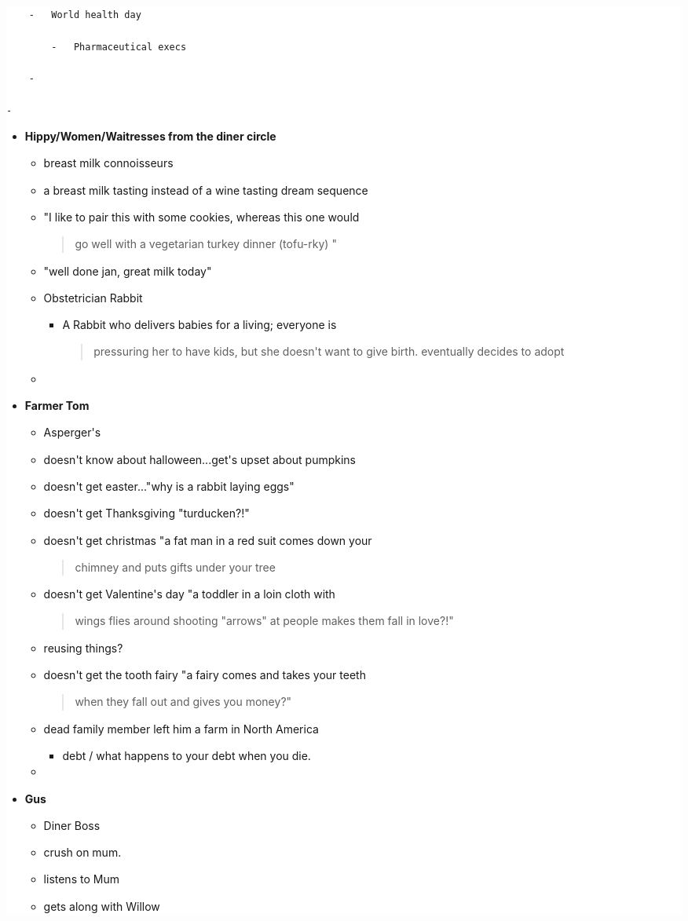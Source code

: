         -   World health day

            -   Pharmaceutical execs

        -   

    -   

-   **Hippy/Women/Waitresses from the diner circle**

    -   breast milk connoisseurs

    -   a breast milk tasting instead of a wine tasting dream sequence

    -   "I like to pair this with some cookies, whereas this one would
        > go well with a vegetarian turkey dinner (tofu-rky) "

    -   "well done jan, great milk today"

    -   Obstetrician Rabbit

        -   A Rabbit who delivers babies for a living; everyone is
            > pressuring her to have kids, but she doesn't want to give
            > birth. eventually decides to adopt

    -   

-   **Farmer Tom**

    -   Asperger\'s

    -   doesn't know about halloween\...get's upset about pumpkins

    -   doesn't get easter..."why is a rabbit laying eggs"

    -   doesn't get Thanksgiving "turducken?!"

    -   doesn't get christmas "a fat man in a red suit comes down your
        > chimney and puts gifts under your tree

    -   doesn't get Valentine's day "a toddler in a loin cloth with
        > wings flies around shooting "arrows" at people makes them fall
        > in love?!"

    -   reusing things?

    -   doesn't get the tooth fairy "a fairy comes and takes your teeth
        > when they fall out and gives you money?"

    -   dead family member left him a farm in North America

        -   debt / what happens to your debt when you die.

    -   

-   **Gus**

    -   Diner Boss

    -   crush on mum.

    -   listens to Mum

    -   gets along with Willow
